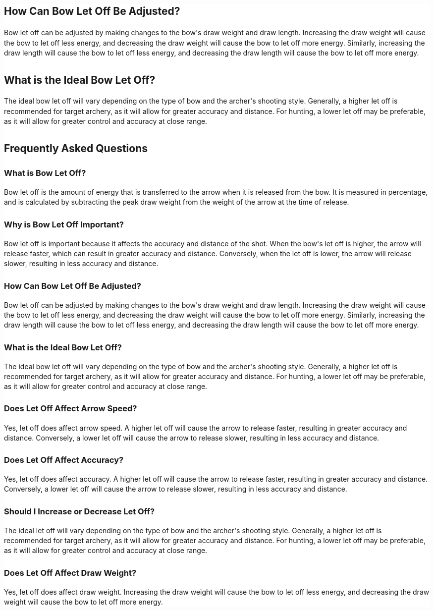 <h2>How Can Bow Let Off Be Adjusted?</h2>

Bow let off can be adjusted by making changes to the bow's draw weight and draw length. Increasing the draw weight will cause the bow to let off less energy, and decreasing the draw weight will cause the bow to let off more energy. Similarly, increasing the draw length will cause the bow to let off less energy, and decreasing the draw length will cause the bow to let off more energy.

<h2>What is the Ideal Bow Let Off?</h2>

The ideal bow let off will vary depending on the type of bow and the archer's shooting style. Generally, a higher let off is recommended for target archery, as it will allow for greater accuracy and distance. For hunting, a lower let off may be preferable, as it will allow for greater control and accuracy at close range.

<h2>Frequently Asked Questions</h2>

<h3>What is Bow Let Off?</h3>
Bow let off is the amount of energy that is transferred to the arrow when it is released from the bow. It is measured in percentage, and is calculated by subtracting the peak draw weight from the weight of the arrow at the time of release.

<h3>Why is Bow Let Off Important?</h3>
Bow let off is important because it affects the accuracy and distance of the shot. When the bow's let off is higher, the arrow will release faster, which can result in greater accuracy and distance. Conversely, when the let off is lower, the arrow will release slower, resulting in less accuracy and distance.

<h3>How Can Bow Let Off Be Adjusted?</h3>
Bow let off can be adjusted by making changes to the bow's draw weight and draw length. Increasing the draw weight will cause the bow to let off less energy, and decreasing the draw weight will cause the bow to let off more energy. Similarly, increasing the draw length will cause the bow to let off less energy, and decreasing the draw length will cause the bow to let off more energy.

<h3>What is the Ideal Bow Let Off?</h3>
The ideal bow let off will vary depending on the type of bow and the archer's shooting style. Generally, a higher let off is recommended for target archery, as it will allow for greater accuracy and distance. For hunting, a lower let off may be preferable, as it will allow for greater control and accuracy at close range.

<h3>Does Let Off Affect Arrow Speed?</h3>
Yes, let off does affect arrow speed. A higher let off will cause the arrow to release faster, resulting in greater accuracy and distance. Conversely, a lower let off will cause the arrow to release slower, resulting in less accuracy and distance.

<h3>Does Let Off Affect Accuracy?</h3>
Yes, let off does affect accuracy. A higher let off will cause the arrow to release faster, resulting in greater accuracy and distance. Conversely, a lower let off will cause the arrow to release slower, resulting in less accuracy and distance.

<h3>Should I Increase or Decrease Let Off?</h3>
The ideal let off will vary depending on the type of bow and the archer's shooting style. Generally, a higher let off is recommended for target archery, as it will allow for greater accuracy and distance. For hunting, a lower let off may be preferable, as it will allow for greater control and accuracy at close range.

<h3>Does Let Off Affect Draw Weight?</h3>
Yes, let off does affect draw weight. Increasing the draw weight will cause the bow to let off less energy, and decreasing the draw weight will cause the bow to let off more energy.
